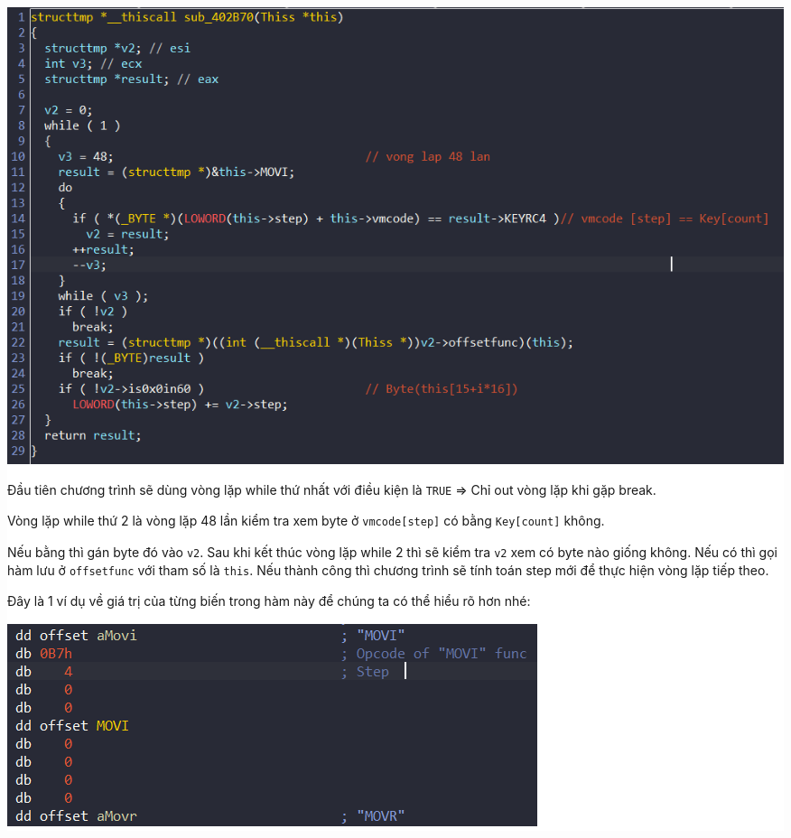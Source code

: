 ![](./img/p15.png)

Đầu tiên chương trình sẽ dùng vòng lặp while thứ nhất với điều kiện là `TRUE` => Chỉ out vòng lặp khi gặp break.

Vòng lặp while thứ 2 là vòng lặp 48 lần kiểm tra xem byte ở `vmcode[step]` có bằng `Key[count]` không.

Nếu bằng thì gán byte đó vào `v2`. Sau khi kết thúc vòng lặp while 2 thì sẽ kiểm tra `v2` xem có byte nào giống không. Nếu có thì gọi hàm lưu ở `offsetfunc` với tham số là `this`. Nếu thành công thì chương trình sẽ tính toán step mới để thực hiện vòng lặp tiếp theo.

Đây là 1 ví dụ về giá trị của từng biến trong hàm này để chúng ta có thể hiểu rõ hơn nhé:

![](./img/p16.png)
